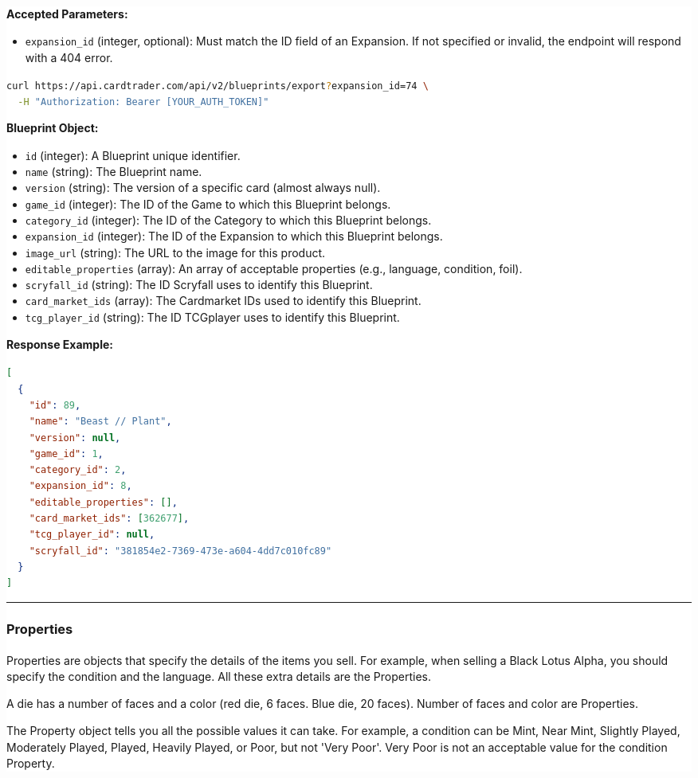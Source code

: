 **Accepted Parameters:**
- `expansion_id` (integer, optional): Must match the ID field of an Expansion. If not specified or invalid, the endpoint will respond with a 404 error.

```bash
curl https://api.cardtrader.com/api/v2/blueprints/export?expansion_id=74 \
  -H "Authorization: Bearer [YOUR_AUTH_TOKEN]"
```

**Blueprint Object:**
- `id` (integer): A Blueprint unique identifier.
- `name` (string): The Blueprint name.
- `version` (string): The version of a specific card (almost always null).
- `game_id` (integer): The ID of the Game to which this Blueprint belongs.
- `category_id` (integer): The ID of the Category to which this Blueprint belongs.
- `expansion_id` (integer): The ID of the Expansion to which this Blueprint belongs.
- `image_url` (string): The URL to the image for this product.
- `editable_properties` (array): An array of acceptable properties (e.g., language, condition, foil).
- `scryfall_id` (string): The ID Scryfall uses to identify this Blueprint.
- `card_market_ids` (array): The Cardmarket IDs used to identify this Blueprint.
- `tcg_player_id` (string): The ID TCGplayer uses to identify this Blueprint.

**Response Example:**
```json
[
  {
    "id": 89,
    "name": "Beast // Plant",
    "version": null,
    "game_id": 1,
    "category_id": 2,
    "expansion_id": 8,
    "editable_properties": [],
    "card_market_ids": [362677],
    "tcg_player_id": null,
    "scryfall_id": "381854e2-7369-473e-a604-4dd7c010fc89"
  }
]
```

---

### Properties

Properties are objects that specify the details of the items you sell. For example, when selling a Black Lotus Alpha, you should specify the condition and the language. All these extra details are the Properties.

A die has a number of faces and a color (red die, 6 faces. Blue die, 20 faces). Number of faces and color are Properties.

The Property object tells you all the possible values it can take. For example, a condition can be Mint, Near Mint, Slightly Played, Moderately Played, Played, Heavily Played, or Poor, but not 'Very Poor'. Very Poor is not an acceptable value for the condition Property.
